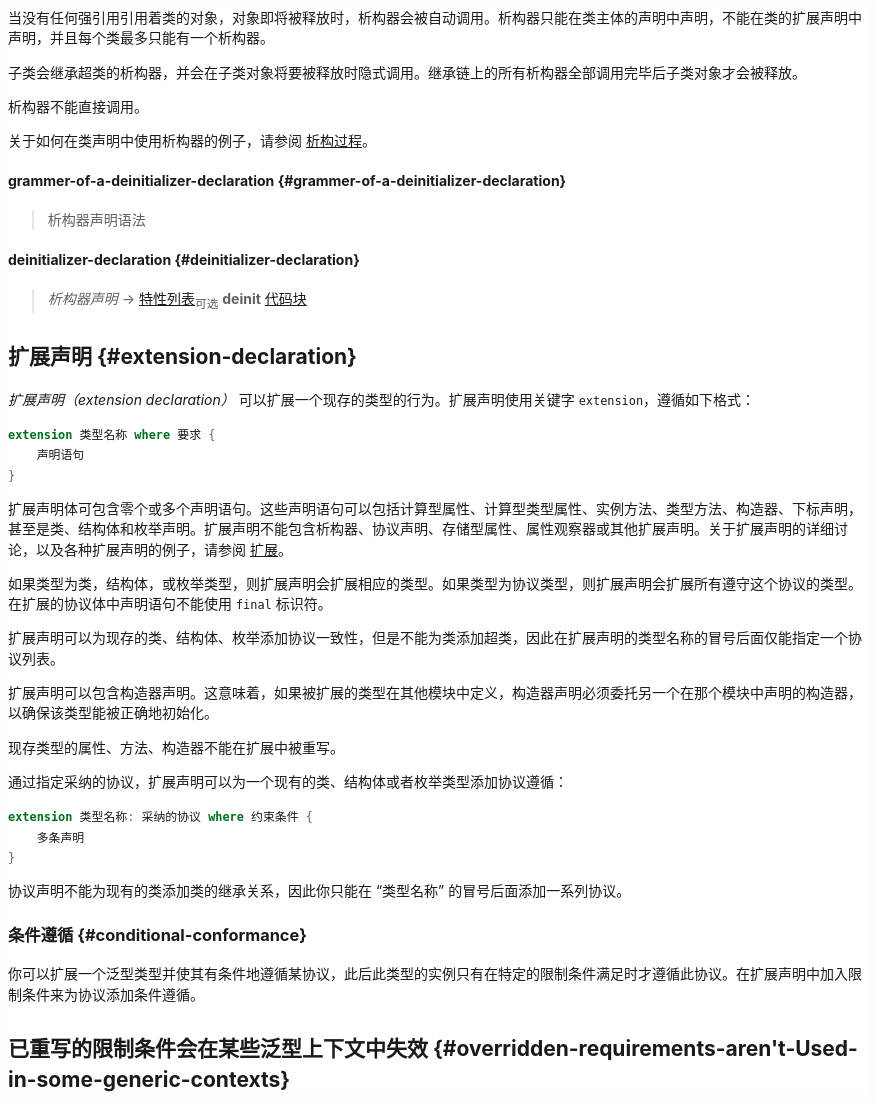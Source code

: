 当没有任何强引用引用着类的对象，对象即将被释放时，析构器会被自动调用。析构器只能在类主体的声明中声明，不能在类的扩展声明中声明，并且每个类最多只能有一个析构器。

子类会继承超类的析构器，并会在子类对象将要被释放时隐式调用。继承链上的所有析构器全部调用完毕后子类对象才会被释放。

析构器不能直接调用。

关于如何在类声明中使用析构器的例子，请参阅 [析构过程](../02_language_guide/15_Deinitialization.md)。


#### grammer-of-a-deinitializer-declaration {#grammer-of-a-deinitializer-declaration}
> 析构器声明语法
> 
> 
####  deinitializer-declaration {#deinitializer-declaration}
> 
> *析构器声明* → [特性列表](./07_Attributes.md#attributes)<sub>可选</sub> **deinit** [代码块](#code-block)
> 

## 扩展声明 {#extension-declaration}
*扩展声明（extension declaration）* 可以扩展一个现存的类型的行为。扩展声明使用关键字 `extension`，遵循如下格式：

```swift
extension 类型名称 where 要求 {
	声明语句
}
```

扩展声明体可包含零个或多个声明语句。这些声明语句可以包括计算型属性、计算型类型属性、实例方法、类型方法、构造器、下标声明，甚至是类、结构体和枚举声明。扩展声明不能包含析构器、协议声明、存储型属性、属性观察器或其他扩展声明。关于扩展声明的详细讨论，以及各种扩展声明的例子，请参阅 [扩展](../02_language_guide/20_Extensions.md)。

如果类型为类，结构体，或枚举类型，则扩展声明会扩展相应的类型。如果类型为协议类型，则扩展声明会扩展所有遵守这个协议的类型。在扩展的协议体中声明语句不能使用 `final` 标识符。

扩展声明可以为现存的类、结构体、枚举添加协议一致性，但是不能为类添加超类，因此在扩展声明的类型名称的冒号后面仅能指定一个协议列表。

扩展声明可以包含构造器声明。这意味着，如果被扩展的类型在其他模块中定义，构造器声明必须委托另一个在那个模块中声明的构造器，以确保该类型能被正确地初始化。

现存类型的属性、方法、构造器不能在扩展中被重写。

通过指定采纳的协议，扩展声明可以为一个现有的类、结构体或者枚举类型添加协议遵循：

```swift
extension 类型名称: 采纳的协议 where 约束条件 {
    多条声明
}
```

协议声明不能为现有的类添加类的继承关系，因此你只能在 “类型名称” 的冒号后面添加一系列协议。

### 条件遵循 {#conditional-conformance}

你可以扩展一个泛型类型并使其有条件地遵循某协议，此后此类型的实例只有在特定的限制条件满足时才遵循此协议。在扩展声明中加入限制条件来为协议添加条件遵循。

## 已重写的限制条件会在某些泛型上下文中失效 {#overridden-requirements-aren't-Used-in-some-generic-contexts}
